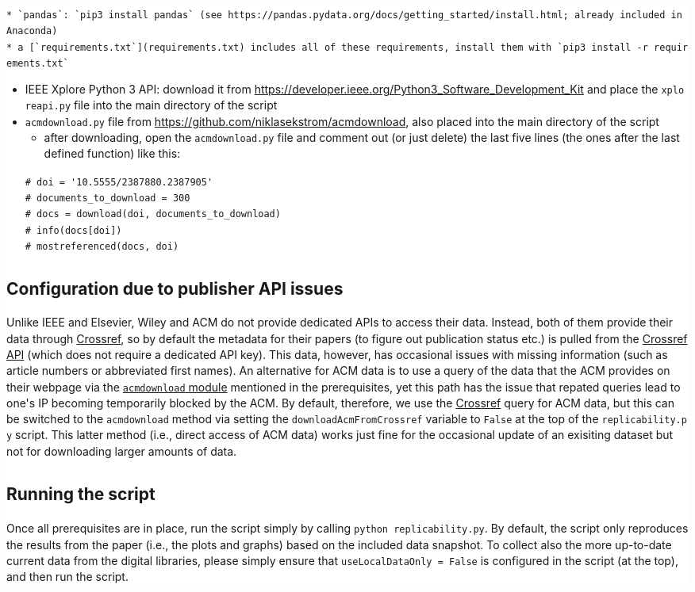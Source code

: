    * `pandas`: `pip3 install pandas` (see https://pandas.pydata.org/docs/getting_started/install.html; already included in Anaconda)
    * a [`requirements.txt`](requirements.txt) includes all of these requirements, install them with `pip3 install -r requirements.txt`
* IEEE Xplore Python 3 API: download it from https://developer.ieee.org/Python3_Software_Development_Kit and place the `xploreapi.py` file into the main directory of the script
* `acmdownload.py` file from https://github.com/niklasekstrom/acmdownload, also placed into the main directory of the script
    * after downloading, open the `acmdownload.py` file and comment out (or just delete) the last five lines (the ones after the last defined function) like this:
    ```
    # doi = '10.5555/2387880.2387905'
    # documents_to_download = 300
    # docs = download(doi, documents_to_download)
    # info(docs[doi])
    # mostreferenced(docs, doi)
    ```

## Configuration due to publisher API issues

Unlike IEEE and Elsevier, Wiley and ACM do not provide dedicated APIs to access their data. Instead, both of them provide their data through [Crossref](https://www.crossref.org/), so by default the metadata for their papers (to figure out publication status etc.) is pulled from the [Crossref API](https://www.crossref.org/documentation/retrieve-metadata/rest-api/a-non-technical-introduction-to-our-api/) (which does not require a dedicated API key). This data, however, has occasional issues with missing information (such as article numbers or abbreviated first names). An alternative for ACM data is to use a query of the data that the ACM provides on their webpage via the [`acmdownload` module](https://github.com/niklasekstrom/acmdownload) mentioned in the prerequisites, yet this path has the issue that repated queries lead to one's IP becoming temporarily blocked by the ACM. By default, therefore, we use the [Crossref](https://www.crossref.org/) query for ACM data, but this can be switched to the `acmdownload` method via setting the `downloadAcmFromCrossref` variable to `False` at the top of the `replicability.py` script. This latter method (i.e., direct access of ACM data) works just fine for the occasional update of an exisiting dataset but not for downloading larger amounts of data.

## Running the script

Once all prerequisites are in place, run the script simply by calling `python replicability.py`. By default, the script only reproduces the results from the paper (i.e., the plots and graphs) based on the included data snapshot. To collect also the more up-to-date current data from the digital libraries, please simply ensure that `useLocalDataOnly = False` is configured in the script (at the top), and then run the script.
